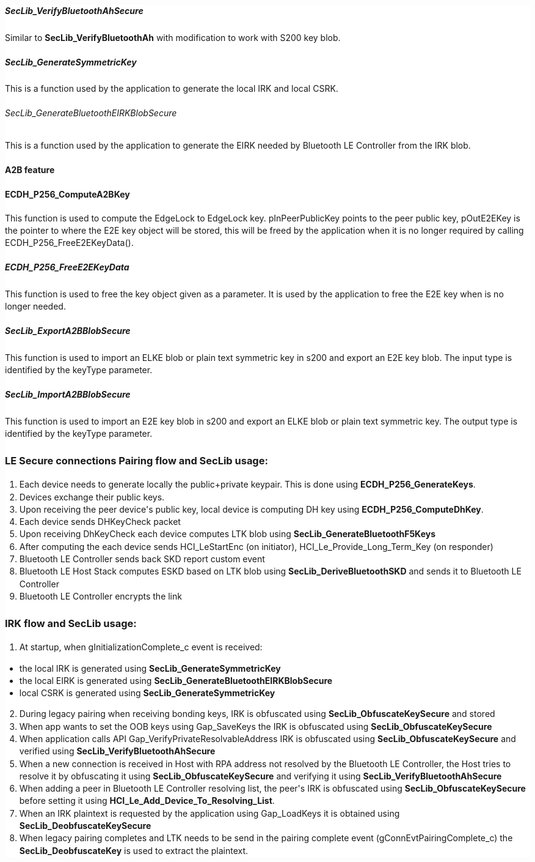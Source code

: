 ##### SecLib_VerifyBluetoothAhSecure
   Similar to  **SecLib_VerifyBluetoothAh** with modification to work with S200 key blob.
##### SecLib_GenerateSymmetricKey
  This is a function used by the application to generate the local IRK and local CSRK.
###### SecLib_GenerateBluetoothEIRKBlobSecure
  This is a function used by the application to generate the EIRK needed by Bluetooth LE Controller from the IRK blob.

#### A2B feature
#### ECDH_P256_ComputeA2BKey
  This function is used to compute the EdgeLock to EdgeLock key. pInPeerPublicKey points to the peer public key, pOutE2EKey is the pointer to where the E2E key object will be stored, this will be freed by the application when it is no longer required by calling ECDH_P256_FreeE2EKeyData().
##### ECDH_P256_FreeE2EKeyData
  This function is used to free the key object given as a parameter. It is used by the application to free the E2E key when is no longer needed.
##### SecLib_ExportA2BBlobSecure
  This function is used to import an ELKE blob or plain text symmetric key in s200 and export an E2E key blob. The input type is identified by the keyType parameter.
##### SecLib_ImportA2BBlobSecure
  This function is used to import an E2E key blob in s200 and export an ELKE blob or plain text symmetric key. The output type is identified by the keyType parameter.

### LE Secure connections Pairing flow and SecLib usage:
 1. Each device needs to generate locally the public+private keypair. This is done using **ECDH_P256_GenerateKeys**.
 2. Devices exchange their public keys.
 3. Upon receiving the peer device's public key, local device is computing DH key using **ECDH_P256_ComputeDhKey**.
 4. Each device sends DHKeyCheck packet
 5. Upon receiving DhKeyCheck each device computes LTK blob using **SecLib_GenerateBluetoothF5Keys**
 6. After computing the each device sends HCI_LeStartEnc (on initiator), HCI_Le_Provide_Long_Term_Key (on responder)
 7. Bluetooth LE Controller sends back SKD report custom event
 8. Bluetooth LE Host Stack computes ESKD based on LTK blob using **SecLib_DeriveBluetoothSKD** and sends it to Bluetooth LE Controller
 9. Bluetooth LE Controller encrypts the link

### IRK flow and SecLib usage:
 1. At startup, when gInitializationComplete_c event is received:
   - the local IRK is generated using **SecLib_GenerateSymmetricKey**
   - the local EIRK is generated using **SecLib_GenerateBluetoothEIRKBlobSecure**
   - local CSRK is generated using **SecLib_GenerateSymmetricKey**
 2. During legacy pairing when receiving bonding keys, IRK is obfuscated using **SecLib_ObfuscateKeySecure** and stored
 3. When app wants to set the OOB keys using Gap_SaveKeys the IRK is obfuscated using **SecLib_ObfuscateKeySecure**
 4. When application calls API Gap_VerifyPrivateResolvableAddress IRK is obfuscated using **SecLib_ObfuscateKeySecure** and verified using **SecLib_VerifyBluetoothAhSecure**
 5. When a new connection is received in Host with RPA address not resolved by the Bluetooth LE Controller, the Host tries to resolve it by obfuscating it using 
    **SecLib_ObfuscateKeySecure** and verifying it using **SecLib_VerifyBluetoothAhSecure**
 6. When adding a peer in Bluetooth LE Controller resolving list, the peer's IRK is obfuscated using **SecLib_ObfuscateKeySecure** before setting it using **HCI_Le_Add_Device_To_Resolving_List**.
 7. When an IRK plaintext is requested by the application using Gap_LoadKeys it is obtained using **SecLib_DeobfuscateKeySecure**
 8. When legacy pairing completes and LTK needs to be send in the pairing complete event (gConnEvtPairingComplete_c) the **SecLib_DeobfuscateKey** is used to extract the plaintext.
 